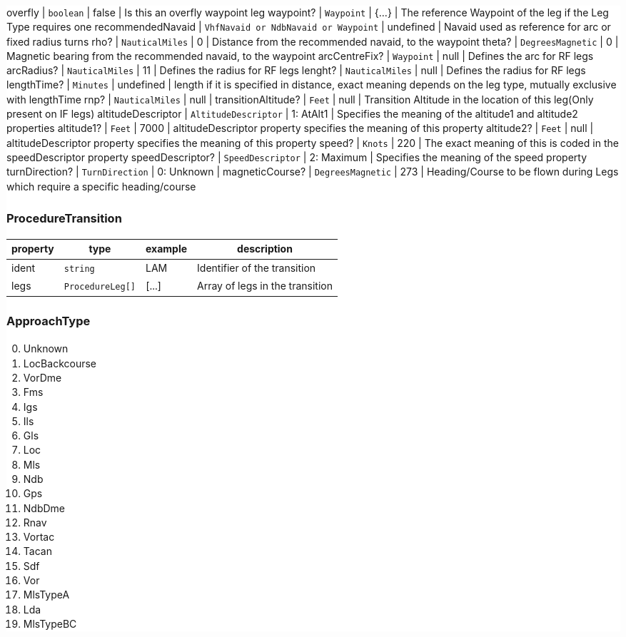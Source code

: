overfly             | `boolean`                            | false        | Is this an overfly waypoint leg
waypoint?           | `Waypoint`                           | {...}        | The reference Waypoint of the leg if the Leg Type requires one
recommendedNavaid   | `VhfNavaid or NdbNavaid or Waypoint` | undefined    | Navaid used as reference for arc or fixed radius turns
rho?                | `NauticalMiles`                      | 0            | Distance from the recommended navaid, to the waypoint
theta?              | `DegreesMagnetic`                    | 0            | Magnetic bearing from the recommended navaid, to the waypoint
arcCentreFix?       | `Waypoint`                           | null         | Defines the arc for RF legs
arcRadius?          | `NauticalMiles`                      | 11           | Defines the radius for RF legs
lenght?             | `NauticalMiles`                      | null         | Defines the radius for RF legs
lengthTime?         | `Minutes`                            | undefined    | length if it is specified in distance, exact meaning depends on the leg type, mutually exclusive with lengthTime
rnp?                | `NauticalMiles`                      | null         | 
transitionAltitude? | `Feet`                               | null         | Transition Altitude in the location of this leg(Only present on IF legs)
altitudeDescriptor  | `AltitudeDescriptor`                 | 1: AtAlt1    | Specifies the meaning of the altitude1 and altitude2 properties
altitude1?          | `Feet`                               | 7000         | altitudeDescriptor property specifies the meaning of this property
altitude2?          | `Feet`                               | null         | altitudeDescriptor property specifies the meaning of this property
speed?              | `Knots`                              | 220          | The exact meaning of this is coded in the speedDescriptor property
speedDescriptor?    | `SpeedDescriptor`                    | 2: Maximum   | Specifies the meaning of the speed property
turnDirection?      | `TurnDirection`                      | 0: Unknown   | 
magneticCourse?     | `DegreesMagnetic`                    | 273          | Heading/Course to be flown during Legs which require a specific heading/course


### ProcedureTransition
property | type             | example | description
---------|------------------|---------|------
ident    | `string`         | LAM     | Identifier of the transition
legs     | `ProcedureLeg[]` | [...]   | Array of legs in the transition


### ApproachType
0. Unknown
1. LocBackcourse
2. VorDme
3. Fms
4. Igs
5. Ils
6. Gls
7. Loc
8. Mls
9. Ndb
10. Gps
11. NdbDme
12. Rnav
13. Vortac
14. Tacan
15. Sdf
16. Vor
17. MlsTypeA
18. Lda
19. MlsTypeBC